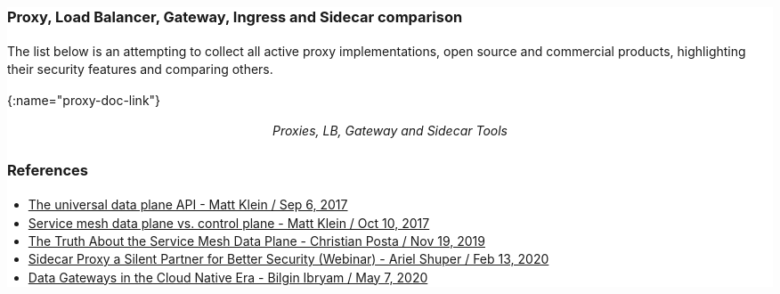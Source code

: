 ### Proxy, Load Balancer, Gateway, Ingress and Sidecar comparison

The list below is an attempting to collect all active proxy implementations, open source and commercial products, highlighting their security features and comparing others.  

[](){:name="proxy-doc-link"}

<iframe src="https://docs.google.com/spreadsheets/d/e/2PACX-1vRm6AK8YknTLJlm3ZcCq8NuWflMU6P2fJ1ixtdebwGFYGxz98gtCAgzYWMJ7YXFYoNTho2gx7-se1Cz/pubhtml?widget=true&amp;headers=false" width="800" height="800"></iframe>


_<center>Proxies, LB, Gateway and Sidecar Tools</center>_

### References

* [The universal data plane API - Matt Klein / Sep 6, 2017](https://blog.envoyproxy.io/the-universal-data-plane-api-d15cec7a)
* [Service mesh data plane vs. control plane - Matt Klein / Oct 10, 2017](https://blog.envoyproxy.io/service-mesh-data-plane-vs-control-plane-2774e720f7fc)
* [The Truth About the Service Mesh Data Plane - Christian Posta / Nov 19, 2019](https://www.slideshare.net/ceposta/the-truth-about-the-service-mesh-data-plane)
* [Sidecar Proxy a Silent Partner for Better Security (Webinar) - Ariel Shuper / Feb 13, 2020](https://www.brighttalk.com/webcast/18009/383304/sidecar-proxy-a-silent-partner-for-better-security)
* [Data Gateways in the Cloud Native Era - Bilgin Ibryam / May 7, 2020](https://www.infoq.com/articles/data-gateways-cloud-native/)

